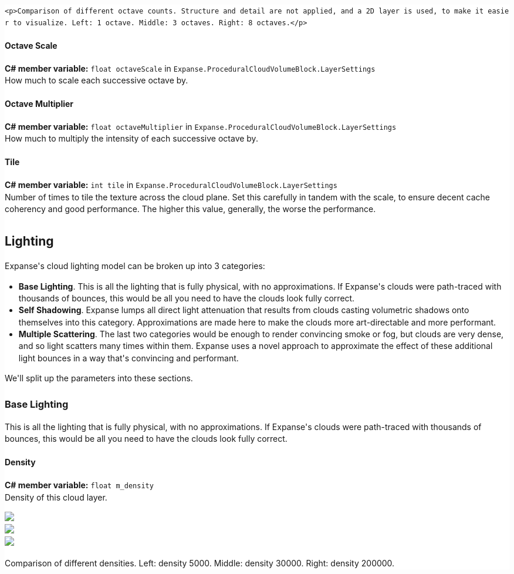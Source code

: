     <p>Comparison of different octave counts. Structure and detail are not applied, and a 2D layer is used, to make it easier to visualize. Left: 1 octave. Middle: 3 octaves. Right: 8 octaves.</p>
</div>

#### Octave Scale
**C# member variable:** `float octaveScale` in `Expanse.ProceduralCloudVolumeBlock.LayerSettings` \
How much to scale each successive octave by.

#### Octave Multiplier
**C# member variable:** `float octaveMultiplier` in `Expanse.ProceduralCloudVolumeBlock.LayerSettings` \
How much to multiply the intensity of each successive octave by.

#### Tile
**C# member variable:** `int tile` in `Expanse.ProceduralCloudVolumeBlock.LayerSettings` \
Number of times to tile the texture across the cloud plane. Set this carefully in tandem with the scale, to ensure decent cache coherency and good performance. The higher this value, generally, the worse the performance.





## Lighting
Expanse's cloud lighting model can be broken up into 3 categories:

* **Base Lighting**. This is all the lighting that is fully physical, with no approximations. If Expanse's clouds were path-traced with thousands of bounces, this would be all you need to have the clouds look fully correct.
* **Self Shadowing**. Expanse lumps all direct light attenuation that results from clouds casting volumetric shadows onto themselves into this category. Approximations are made here to make the clouds more art-directable and more performant.
* **Multiple Scattering**. The last two categories would be enough to render convincing smoke or fog, but clouds are very dense, and so light scatters many times within them. Expanse uses a novel approach to approximate the effect of these additional light bounces in a way that's convincing and performant.

We'll split up the parameters into these sections.

### Base Lighting

This is all the lighting that is fully physical, with no approximations. If Expanse's clouds were path-traced with thousands of bounces, this would be all you need to have the clouds look fully correct.

#### Density
**C# member variable:** `float m_density` \
Density of this cloud layer.
<div class="img-block">
    <div class="img-row">
        <div class="img-col"><img src="img/procedural_cloud_volume/density-5k.jpg"/></div>
        <div class="img-col"><img src="img/procedural_cloud_volume/density-30k.jpg"/></div>
        <div class="img-col"><img src="img/procedural_cloud_volume/density-200k.jpg"/></div>
    </div>
    <p>Comparison of different densities. Left: density 5000. Middle: density 30000. Right: density 200000.</p>
</div>
